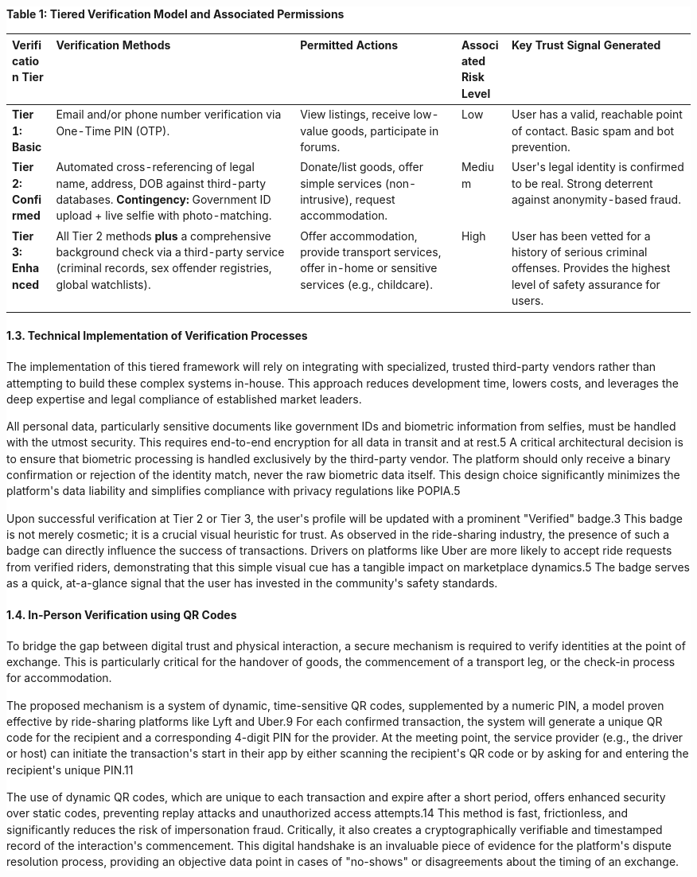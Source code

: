 **Table 1: Tiered Verification Model and Associated Permissions**

| Verification Tier | Verification Methods | Permitted Actions | Associated Risk Level | Key Trust Signal Generated |
| :---- | :---- | :---- | :---- | :---- |
| **Tier 1: Basic** | Email and/or phone number verification via One-Time PIN (OTP). | View listings, receive low-value goods, participate in forums. | Low | User has a valid, reachable point of contact. Basic spam and bot prevention. |
| **Tier 2: Confirmed** | Automated cross-referencing of legal name, address, DOB against third-party databases. **Contingency:** Government ID upload \+ live selfie with photo-matching. | Donate/list goods, offer simple services (non-intrusive), request accommodation. | Medium | User's legal identity is confirmed to be real. Strong deterrent against anonymity-based fraud. |
| **Tier 3: Enhanced** | All Tier 2 methods **plus** a comprehensive background check via a third-party service (criminal records, sex offender registries, global watchlists). | Offer accommodation, provide transport services, offer in-home or sensitive services (e.g., childcare). | High | User has been vetted for a history of serious criminal offenses. Provides the highest level of safety assurance for users. |

#### **1.3. Technical Implementation of Verification Processes**

The implementation of this tiered framework will rely on integrating with specialized, trusted third-party vendors rather than attempting to build these complex systems in-house. This approach reduces development time, lowers costs, and leverages the deep expertise and legal compliance of established market leaders.

All personal data, particularly sensitive documents like government IDs and biometric information from selfies, must be handled with the utmost security. This requires end-to-end encryption for all data in transit and at rest.5 A critical architectural decision is to ensure that biometric processing is handled exclusively by the third-party vendor. The platform should only receive a binary confirmation or rejection of the identity match, never the raw biometric data itself. This design choice significantly minimizes the platform's data liability and simplifies compliance with privacy regulations like POPIA.5

Upon successful verification at Tier 2 or Tier 3, the user's profile will be updated with a prominent "Verified" badge.3 This badge is not merely cosmetic; it is a crucial visual heuristic for trust. As observed in the ride-sharing industry, the presence of such a badge can directly influence the success of transactions. Drivers on platforms like Uber are more likely to accept ride requests from verified riders, demonstrating that this simple visual cue has a tangible impact on marketplace dynamics.5 The badge serves as a quick, at-a-glance signal that the user has invested in the community's safety standards.

#### **1.4. In-Person Verification using QR Codes**

To bridge the gap between digital trust and physical interaction, a secure mechanism is required to verify identities at the point of exchange. This is particularly critical for the handover of goods, the commencement of a transport leg, or the check-in process for accommodation.

The proposed mechanism is a system of dynamic, time-sensitive QR codes, supplemented by a numeric PIN, a model proven effective by ride-sharing platforms like Lyft and Uber.9 For each confirmed transaction, the system will generate a unique QR code for the recipient and a corresponding 4-digit PIN for the provider. At the meeting point, the service provider (e.g., the driver or host) can initiate the transaction's start in their app by either scanning the recipient's QR code or by asking for and entering the recipient's unique PIN.11

The use of dynamic QR codes, which are unique to each transaction and expire after a short period, offers enhanced security over static codes, preventing replay attacks and unauthorized access attempts.14 This method is fast, frictionless, and significantly reduces the risk of impersonation fraud. Critically, it also creates a cryptographically verifiable and timestamped record of the interaction's commencement. This digital handshake is an invaluable piece of evidence for the platform's dispute resolution process, providing an objective data point in cases of "no-shows" or disagreements about the timing of an exchange.
